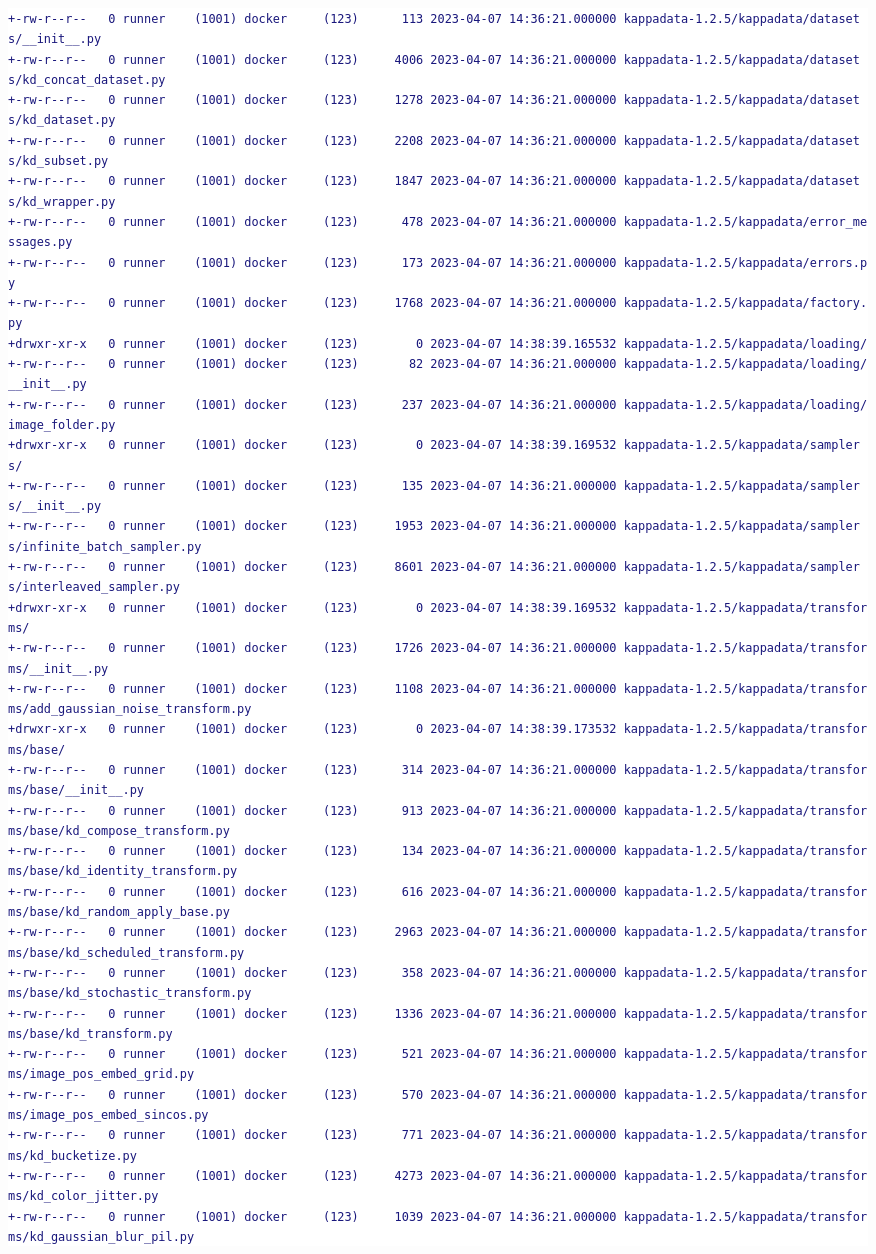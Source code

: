 ```diff
+-rw-r--r--   0 runner    (1001) docker     (123)      113 2023-04-07 14:36:21.000000 kappadata-1.2.5/kappadata/datasets/__init__.py
+-rw-r--r--   0 runner    (1001) docker     (123)     4006 2023-04-07 14:36:21.000000 kappadata-1.2.5/kappadata/datasets/kd_concat_dataset.py
+-rw-r--r--   0 runner    (1001) docker     (123)     1278 2023-04-07 14:36:21.000000 kappadata-1.2.5/kappadata/datasets/kd_dataset.py
+-rw-r--r--   0 runner    (1001) docker     (123)     2208 2023-04-07 14:36:21.000000 kappadata-1.2.5/kappadata/datasets/kd_subset.py
+-rw-r--r--   0 runner    (1001) docker     (123)     1847 2023-04-07 14:36:21.000000 kappadata-1.2.5/kappadata/datasets/kd_wrapper.py
+-rw-r--r--   0 runner    (1001) docker     (123)      478 2023-04-07 14:36:21.000000 kappadata-1.2.5/kappadata/error_messages.py
+-rw-r--r--   0 runner    (1001) docker     (123)      173 2023-04-07 14:36:21.000000 kappadata-1.2.5/kappadata/errors.py
+-rw-r--r--   0 runner    (1001) docker     (123)     1768 2023-04-07 14:36:21.000000 kappadata-1.2.5/kappadata/factory.py
+drwxr-xr-x   0 runner    (1001) docker     (123)        0 2023-04-07 14:38:39.165532 kappadata-1.2.5/kappadata/loading/
+-rw-r--r--   0 runner    (1001) docker     (123)       82 2023-04-07 14:36:21.000000 kappadata-1.2.5/kappadata/loading/__init__.py
+-rw-r--r--   0 runner    (1001) docker     (123)      237 2023-04-07 14:36:21.000000 kappadata-1.2.5/kappadata/loading/image_folder.py
+drwxr-xr-x   0 runner    (1001) docker     (123)        0 2023-04-07 14:38:39.169532 kappadata-1.2.5/kappadata/samplers/
+-rw-r--r--   0 runner    (1001) docker     (123)      135 2023-04-07 14:36:21.000000 kappadata-1.2.5/kappadata/samplers/__init__.py
+-rw-r--r--   0 runner    (1001) docker     (123)     1953 2023-04-07 14:36:21.000000 kappadata-1.2.5/kappadata/samplers/infinite_batch_sampler.py
+-rw-r--r--   0 runner    (1001) docker     (123)     8601 2023-04-07 14:36:21.000000 kappadata-1.2.5/kappadata/samplers/interleaved_sampler.py
+drwxr-xr-x   0 runner    (1001) docker     (123)        0 2023-04-07 14:38:39.169532 kappadata-1.2.5/kappadata/transforms/
+-rw-r--r--   0 runner    (1001) docker     (123)     1726 2023-04-07 14:36:21.000000 kappadata-1.2.5/kappadata/transforms/__init__.py
+-rw-r--r--   0 runner    (1001) docker     (123)     1108 2023-04-07 14:36:21.000000 kappadata-1.2.5/kappadata/transforms/add_gaussian_noise_transform.py
+drwxr-xr-x   0 runner    (1001) docker     (123)        0 2023-04-07 14:38:39.173532 kappadata-1.2.5/kappadata/transforms/base/
+-rw-r--r--   0 runner    (1001) docker     (123)      314 2023-04-07 14:36:21.000000 kappadata-1.2.5/kappadata/transforms/base/__init__.py
+-rw-r--r--   0 runner    (1001) docker     (123)      913 2023-04-07 14:36:21.000000 kappadata-1.2.5/kappadata/transforms/base/kd_compose_transform.py
+-rw-r--r--   0 runner    (1001) docker     (123)      134 2023-04-07 14:36:21.000000 kappadata-1.2.5/kappadata/transforms/base/kd_identity_transform.py
+-rw-r--r--   0 runner    (1001) docker     (123)      616 2023-04-07 14:36:21.000000 kappadata-1.2.5/kappadata/transforms/base/kd_random_apply_base.py
+-rw-r--r--   0 runner    (1001) docker     (123)     2963 2023-04-07 14:36:21.000000 kappadata-1.2.5/kappadata/transforms/base/kd_scheduled_transform.py
+-rw-r--r--   0 runner    (1001) docker     (123)      358 2023-04-07 14:36:21.000000 kappadata-1.2.5/kappadata/transforms/base/kd_stochastic_transform.py
+-rw-r--r--   0 runner    (1001) docker     (123)     1336 2023-04-07 14:36:21.000000 kappadata-1.2.5/kappadata/transforms/base/kd_transform.py
+-rw-r--r--   0 runner    (1001) docker     (123)      521 2023-04-07 14:36:21.000000 kappadata-1.2.5/kappadata/transforms/image_pos_embed_grid.py
+-rw-r--r--   0 runner    (1001) docker     (123)      570 2023-04-07 14:36:21.000000 kappadata-1.2.5/kappadata/transforms/image_pos_embed_sincos.py
+-rw-r--r--   0 runner    (1001) docker     (123)      771 2023-04-07 14:36:21.000000 kappadata-1.2.5/kappadata/transforms/kd_bucketize.py
+-rw-r--r--   0 runner    (1001) docker     (123)     4273 2023-04-07 14:36:21.000000 kappadata-1.2.5/kappadata/transforms/kd_color_jitter.py
+-rw-r--r--   0 runner    (1001) docker     (123)     1039 2023-04-07 14:36:21.000000 kappadata-1.2.5/kappadata/transforms/kd_gaussian_blur_pil.py
```